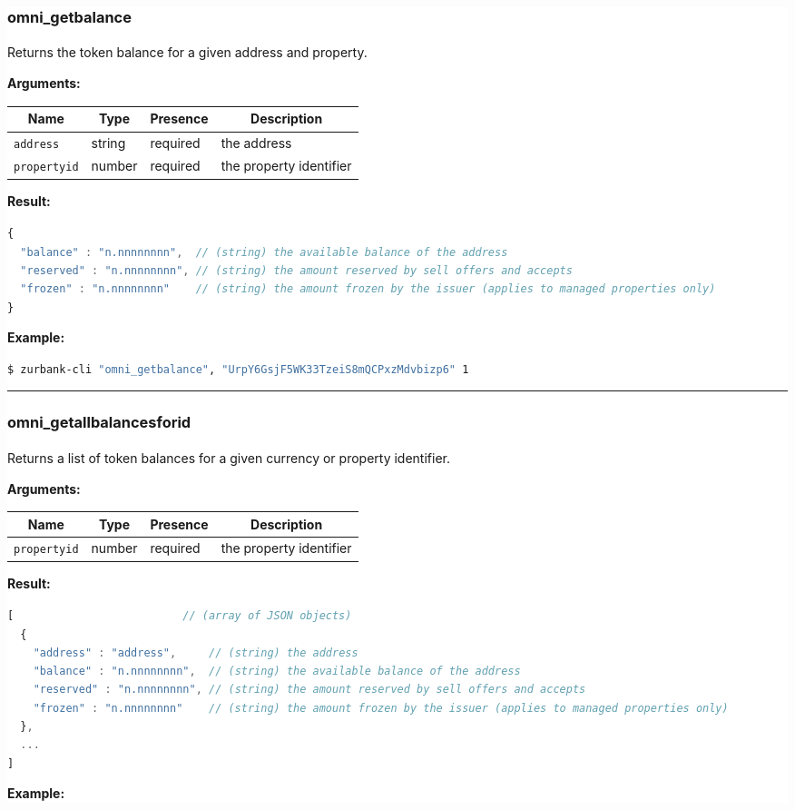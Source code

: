 
### omni_getbalance

Returns the token balance for a given address and property.

**Arguments:**

| Name                | Type    | Presence | Description                                                                                  |
|---------------------|---------|----------|----------------------------------------------------------------------------------------------|
| `address`           | string  | required | the address                                                                                  |
| `propertyid`        | number  | required | the property identifier                                                                      |

**Result:**
```js
{
  "balance" : "n.nnnnnnnn",  // (string) the available balance of the address
  "reserved" : "n.nnnnnnnn", // (string) the amount reserved by sell offers and accepts
  "frozen" : "n.nnnnnnnn"    // (string) the amount frozen by the issuer (applies to managed properties only)
}
```

**Example:**

```bash
$ zurbank-cli "omni_getbalance", "UrpY6GsjF5WK33TzeiS8mQCPxzMdvbizp6" 1
```

---

### omni_getallbalancesforid

Returns a list of token balances for a given currency or property identifier.

**Arguments:**

| Name                | Type    | Presence | Description                                                                                  |
|---------------------|---------|----------|----------------------------------------------------------------------------------------------|
| `propertyid`        | number  | required | the property identifier                                                                      |

**Result:**
```js
[                          // (array of JSON objects)
  {
    "address" : "address",     // (string) the address
    "balance" : "n.nnnnnnnn",  // (string) the available balance of the address
    "reserved" : "n.nnnnnnnn", // (string) the amount reserved by sell offers and accepts
    "frozen" : "n.nnnnnnnn"    // (string) the amount frozen by the issuer (applies to managed properties only)
  },
  ...
]
```

**Example:**
